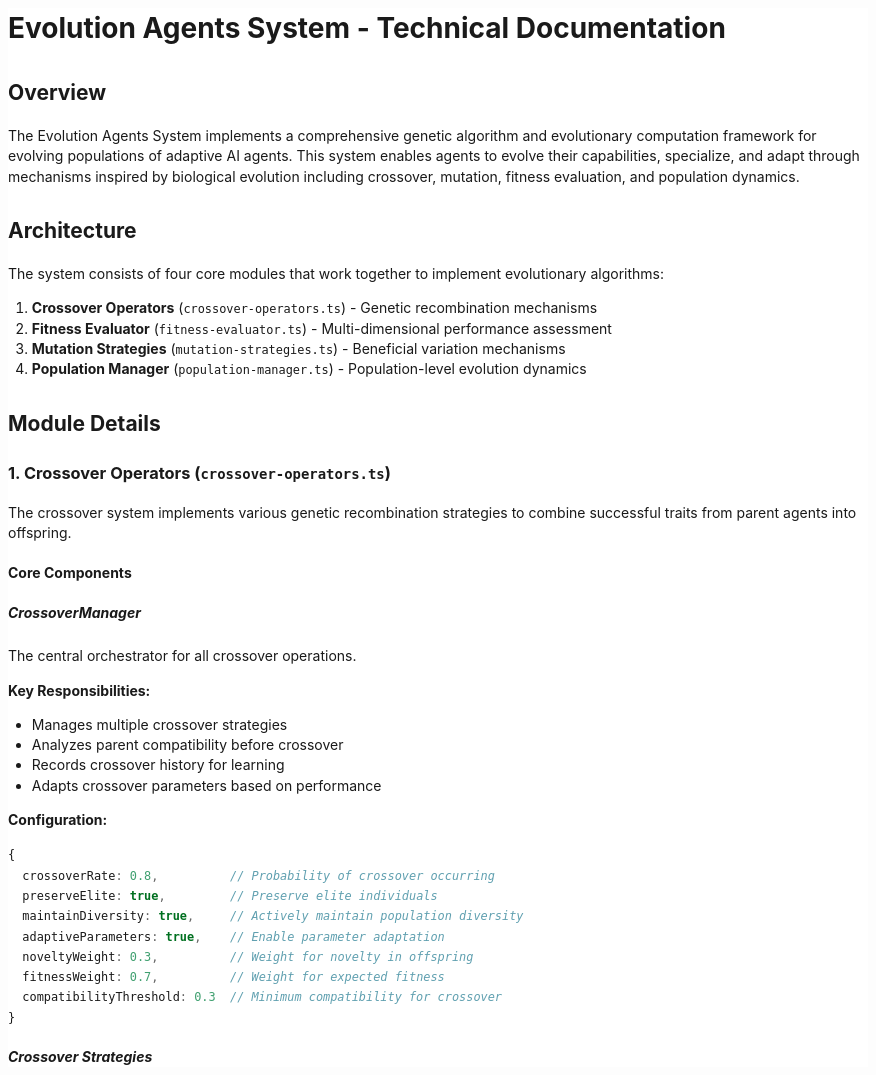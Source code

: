 # Evolution Agents System - Technical Documentation

## Overview

The Evolution Agents System implements a comprehensive genetic algorithm and evolutionary computation framework for evolving populations of adaptive AI agents. This system enables agents to evolve their capabilities, specialize, and adapt through mechanisms inspired by biological evolution including crossover, mutation, fitness evaluation, and population dynamics.

## Architecture

The system consists of four core modules that work together to implement evolutionary algorithms:

1. **Crossover Operators** (`crossover-operators.ts`) - Genetic recombination mechanisms
2. **Fitness Evaluator** (`fitness-evaluator.ts`) - Multi-dimensional performance assessment
3. **Mutation Strategies** (`mutation-strategies.ts`) - Beneficial variation mechanisms
4. **Population Manager** (`population-manager.ts`) - Population-level evolution dynamics

## Module Details

### 1. Crossover Operators (`crossover-operators.ts`)

The crossover system implements various genetic recombination strategies to combine successful traits from parent agents into offspring.

#### Core Components

##### CrossoverManager
The central orchestrator for all crossover operations.

**Key Responsibilities:**
- Manages multiple crossover strategies
- Analyzes parent compatibility before crossover
- Records crossover history for learning
- Adapts crossover parameters based on performance

**Configuration:**
```typescript
{
  crossoverRate: 0.8,          // Probability of crossover occurring
  preserveElite: true,         // Preserve elite individuals
  maintainDiversity: true,     // Actively maintain population diversity
  adaptiveParameters: true,    // Enable parameter adaptation
  noveltyWeight: 0.3,          // Weight for novelty in offspring
  fitnessWeight: 0.7,          // Weight for expected fitness
  compatibilityThreshold: 0.3  // Minimum compatibility for crossover
}
```

##### Crossover Strategies
